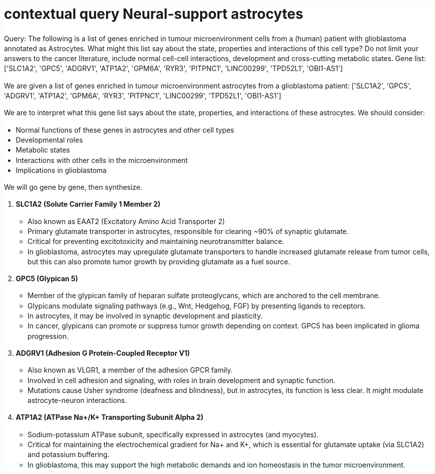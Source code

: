 # contextual query Neural-support astrocytes

Query: The following is a list of genes enriched in tumour microenvironment cells from a (human) patient with glioblastoma  annotated as Astrocytes.  What might this list say about the state, properties and interactions of this cell type?  Do not limit your answers to the cancer literature,  include normal cell-cell interactions, development and cross-cutting metabolic states.  Gene list: ['SLC1A2', 'GPC5', 'ADGRV1', 'ATP1A2', 'GPM6A', 'RYR3', 'PITPNC1', 'LINC00299', 'TPD52L1', 'OBI1-AS1']

<think>
We are given a list of genes enriched in tumour microenvironment astrocytes from a glioblastoma patient:
['SLC1A2', 'GPC5', 'ADGRV1', 'ATP1A2', 'GPM6A', 'RYR3', 'PITPNC1', 'LINC00299', 'TPD52L1', 'OBI1-AS1']

We are to interpret what this gene list says about the state, properties, and interactions of these astrocytes. We should consider:
- Normal functions of these genes in astrocytes and other cell types
- Developmental roles
- Metabolic states
- Interactions with other cells in the microenvironment
- Implications in glioblastoma

We will go gene by gene, then synthesize.

1. **SLC1A2 (Solute Carrier Family 1 Member 2)**
   - Also known as EAAT2 (Excitatory Amino Acid Transporter 2)
   - Primary glutamate transporter in astrocytes, responsible for clearing ~90% of synaptic glutamate.
   - Critical for preventing excitotoxicity and maintaining neurotransmitter balance.
   - In glioblastoma, astrocytes may upregulate glutamate transporters to handle increased glutamate release from tumor cells, but this can also promote tumor growth by providing glutamate as a fuel source.

2. **GPC5 (Glypican 5)**
   - Member of the glypican family of heparan sulfate proteoglycans, which are anchored to the cell membrane.
   - Glypicans modulate signaling pathways (e.g., Wnt, Hedgehog, FGF) by presenting ligands to receptors.
   - In astrocytes, it may be involved in synaptic development and plasticity.
   - In cancer, glypicans can promote or suppress tumor growth depending on context. GPC5 has been implicated in glioma progression.

3. **ADGRV1 (Adhesion G Protein-Coupled Receptor V1)**
   - Also known as VLGR1, a member of the adhesion GPCR family.
   - Involved in cell adhesion and signaling, with roles in brain development and synaptic function.
   - Mutations cause Usher syndrome (deafness and blindness), but in astrocytes, its function is less clear. It might modulate astrocyte-neuron interactions.

4. **ATP1A2 (ATPase Na+/K+ Transporting Subunit Alpha 2)**
   - Sodium-potassium ATPase subunit, specifically expressed in astrocytes (and myocytes).
   - Critical for maintaining the electrochemical gradient for Na+ and K+, which is essential for glutamate uptake (via SLC1A2) and potassium buffering.
   - In glioblastoma, this may support the high metabolic demands and ion homeostasis in the tumor microenvironment.
